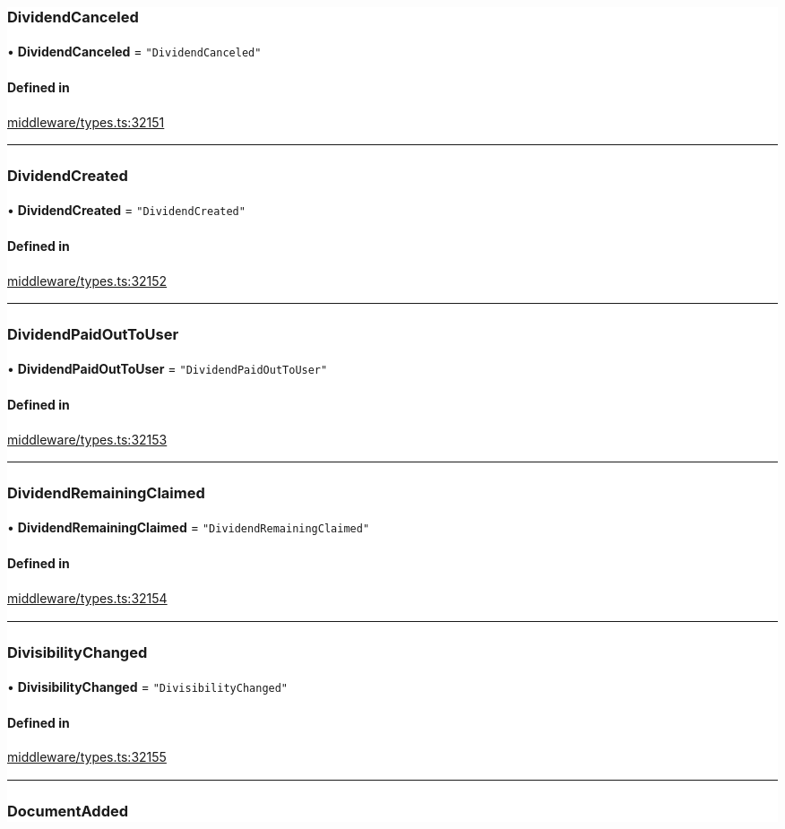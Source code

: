 ### DividendCanceled

• **DividendCanceled** = ``"DividendCanceled"``

#### Defined in

[middleware/types.ts:32151](https://github.com/PolymeshAssociation/polymesh-sdk/blob/fedc4714f/src/middleware/types.ts#L32151)

___

### DividendCreated

• **DividendCreated** = ``"DividendCreated"``

#### Defined in

[middleware/types.ts:32152](https://github.com/PolymeshAssociation/polymesh-sdk/blob/fedc4714f/src/middleware/types.ts#L32152)

___

### DividendPaidOutToUser

• **DividendPaidOutToUser** = ``"DividendPaidOutToUser"``

#### Defined in

[middleware/types.ts:32153](https://github.com/PolymeshAssociation/polymesh-sdk/blob/fedc4714f/src/middleware/types.ts#L32153)

___

### DividendRemainingClaimed

• **DividendRemainingClaimed** = ``"DividendRemainingClaimed"``

#### Defined in

[middleware/types.ts:32154](https://github.com/PolymeshAssociation/polymesh-sdk/blob/fedc4714f/src/middleware/types.ts#L32154)

___

### DivisibilityChanged

• **DivisibilityChanged** = ``"DivisibilityChanged"``

#### Defined in

[middleware/types.ts:32155](https://github.com/PolymeshAssociation/polymesh-sdk/blob/fedc4714f/src/middleware/types.ts#L32155)

___

### DocumentAdded
